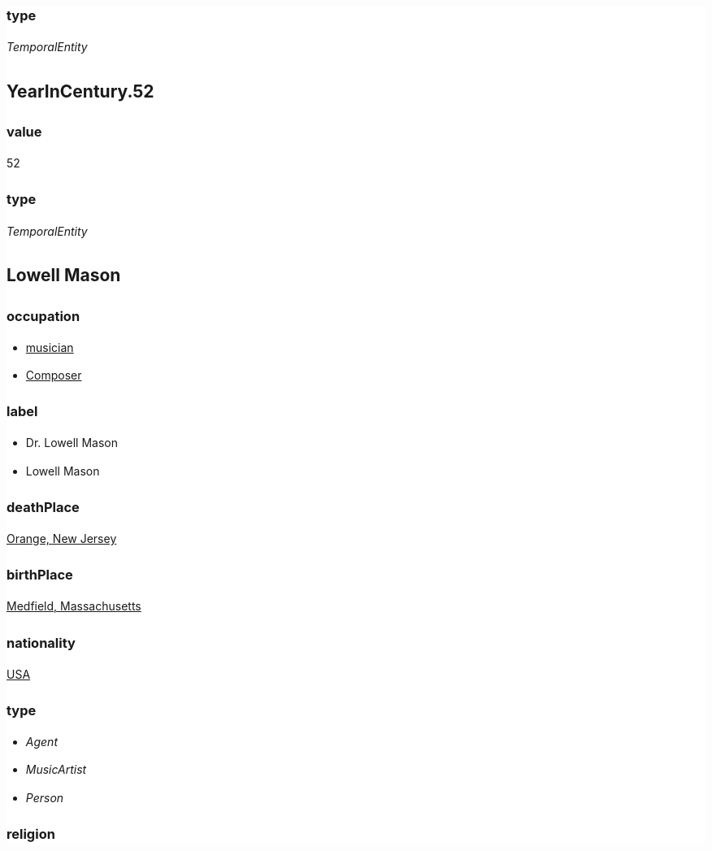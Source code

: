 ### type


*TemporalEntity*

## YearInCentury.52

### value


52

### type


*TemporalEntity*

## Lowell Mason

### occupation

 - [musician](#musician)

 - [Composer](#Composer)

### label

 - Dr. Lowell Mason

 - Lowell Mason

### deathPlace


[Orange, New Jersey](#Orange-New-Jersey)

### birthPlace


[Medfield, Massachusetts](#Medfield-Massachusetts)

### nationality


[USA](#USA)

### type

 - *Agent*

 - *MusicArtist*

 - *Person*

### religion
